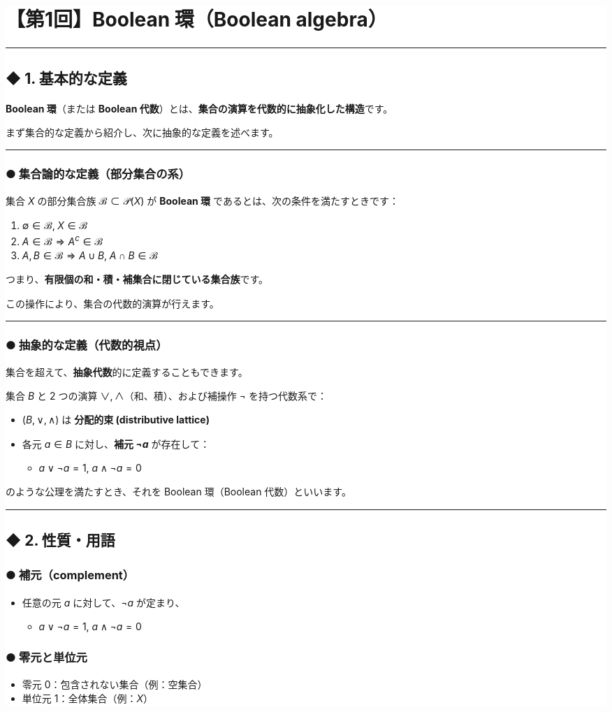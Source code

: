 
# 【第1回】Boolean 環（Boolean algebra）

---

## ◆ 1. 基本的な定義

**Boolean 環**（または **Boolean 代数**）とは、**集合の演算を代数的に抽象化した構造**です。

まず集合的な定義から紹介し、次に抽象的な定義を述べます。

---

### ● 集合論的な定義（部分集合の系）

集合 $X$ の部分集合族 $\mathcal{B} \subset \mathcal{P}(X)$ が **Boolean 環** であるとは、次の条件を満たすときです：

1. $\emptyset \in \mathcal{B},\; X \in \mathcal{B}$
2. $A \in \mathcal{B} \Rightarrow A^c \in \mathcal{B}$
3. $A, B \in \mathcal{B} \Rightarrow A \cup B,\; A \cap B \in \mathcal{B}$

つまり、**有限個の和・積・補集合に閉じている集合族**です。

この操作により、集合の代数的演算が行えます。

---

### ● 抽象的な定義（代数的視点）

集合を超えて、**抽象代数**的に定義することもできます。

集合 $B$ と 2 つの演算 $\vee, \wedge$（和、積）、および補操作 $\neg$ を持つ代数系で：

* $(B, \vee, \wedge)$ は **分配的束 (distributive lattice)**
* 各元 $a \in B$ に対し、**補元 $\neg a$** が存在して：

  * $a \vee \neg a = 1$, $a \wedge \neg a = 0$

のような公理を満たすとき、それを Boolean 環（Boolean 代数）といいます。

---

## ◆ 2. 性質・用語

### ● 補元（complement）

* 任意の元 $a$ に対して、$\neg a$ が定まり、

  * $a \vee \neg a = 1$, $a \wedge \neg a = 0$

### ● 零元と単位元

* 零元 $0$：包含されない集合（例：空集合）
* 単位元 $1$：全体集合（例：$X$）
